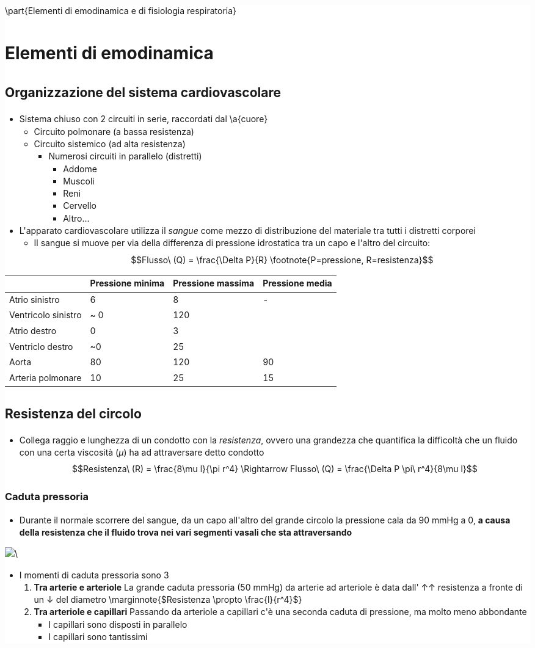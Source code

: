 \part{Elementi di emodinamica e di fisiologia respiratoria}

# Elementi di emodinamica

## Organizzazione del sistema cardiovascolare
- Sistema chiuso con 2 circuiti in serie, raccordati dal \a{cuore}
    - Circuito polmonare (a bassa resistenza)
    - Circuito sistemico (ad alta resistenza)
        - Numerosi circuiti in parallelo (distretti)
            - Addome
            - Muscoli
            - Reni
            - Cervello
            - Altro...
- L'apparato cardiovascolare utilizza il _sangue_ come mezzo di distribuzione del materiale tra tutti i distretti corporei
    - Il sangue si muove per via della differenza di pressione idrostatica tra un capo e l'altro del circuito: $$Flusso\ (Q) = \frac{\Delta P}{R} \footnote{P=pressione, R=resistenza}$$

|| Pressione minima | Pressione massima | Pressione media |
|---|---|---|---|
|Atrio sinistro |6|8|-|
|Ventricolo sinistro| ~ 0|120||
|Atrio destro|0|3||
|Ventriclo destro|~0|25|
|Aorta|80|120|90|
|Arteria polmonare|10|25|15|


## Resistenza del circolo
- Collega raggio e lunghezza di un condotto con la _resistenza_, ovvero una grandezza che quantifica la difficoltà che un fluido con una certa viscosità ($\mu$) ha ad attraversare detto condotto $$Resistenza\ (R) = \frac{8\mu l}{\pi r^4} \Rightarrow Flusso\ (Q) = \frac{\Delta P \pi\ r^4}{8\mu l}$$




### Caduta pressoria
- Durante il normale scorrere del sangue, da un capo all'altro del grande circolo la pressione cala da 90 mmHg a 0, __a causa della resistenza che il fluido trova nei vari segmenti vasali che sta attraversando__

![](img/caduta-pressoria.png)\ 

- I momenti di caduta pressoria sono 3
    1. __Tra arterie e arteriole__ La grande caduta pressoria (50 mmHg) da arterie ad arteriole è data dall' ↑↑ resistenza a fronte di un ↓ del diametro \marginnote{$Resistenza \propto \frac{l}{r^4}$}
    2. __Tra arteriole e capillari__ Passando da arteriole a capillari c'è una seconda caduta di pressione, ma molto meno abbondante
        - I capillari sono disposti in parallelo
        - I capillari sono tantissimi
